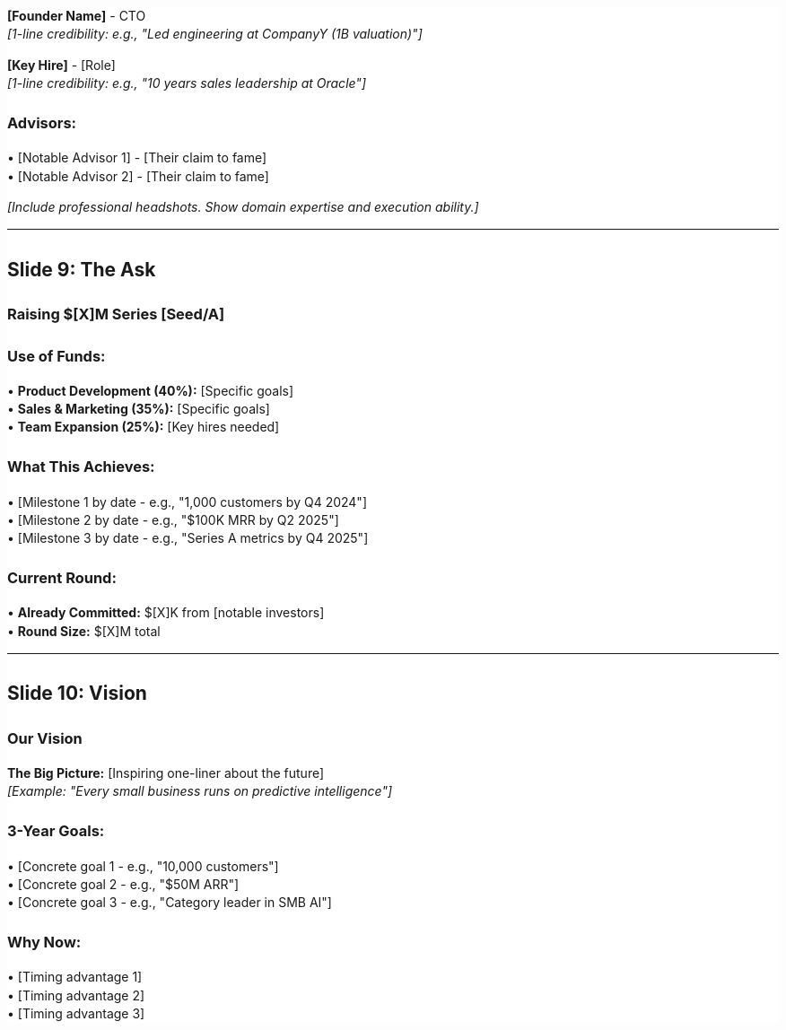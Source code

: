 **[Founder Name]** - CTO  
*[1-line credibility: e.g., "Led engineering at CompanyY (1B valuation)"]*

**[Key Hire]** - [Role]  
*[1-line credibility: e.g., "10 years sales leadership at Oracle"]*

### Advisors:
• [Notable Advisor 1] - [Their claim to fame]  
• [Notable Advisor 2] - [Their claim to fame]  

*[Include professional headshots. Show domain expertise and execution ability.]*

---

## Slide 9: The Ask

### Raising $[X]M Series [Seed/A]

### Use of Funds:
• **Product Development (40%):** [Specific goals]  
• **Sales & Marketing (35%):** [Specific goals]  
• **Team Expansion (25%):** [Key hires needed]  

### What This Achieves:
• [Milestone 1 by date - e.g., "1,000 customers by Q4 2024"]  
• [Milestone 2 by date - e.g., "$100K MRR by Q2 2025"]  
• [Milestone 3 by date - e.g., "Series A metrics by Q4 2025"]  

### Current Round:
• **Already Committed:** $[X]K from [notable investors]  
• **Round Size:** $[X]M total

---

## Slide 10: Vision

### Our Vision

**The Big Picture:** [Inspiring one-liner about the future]  
*[Example: "Every small business runs on predictive intelligence"]*

### 3-Year Goals:
• [Concrete goal 1 - e.g., "10,000 customers"]  
• [Concrete goal 2 - e.g., "$50M ARR"]  
• [Concrete goal 3 - e.g., "Category leader in SMB AI"]  

### Why Now:
• [Timing advantage 1]  
• [Timing advantage 2]  
• [Timing advantage 3]  
